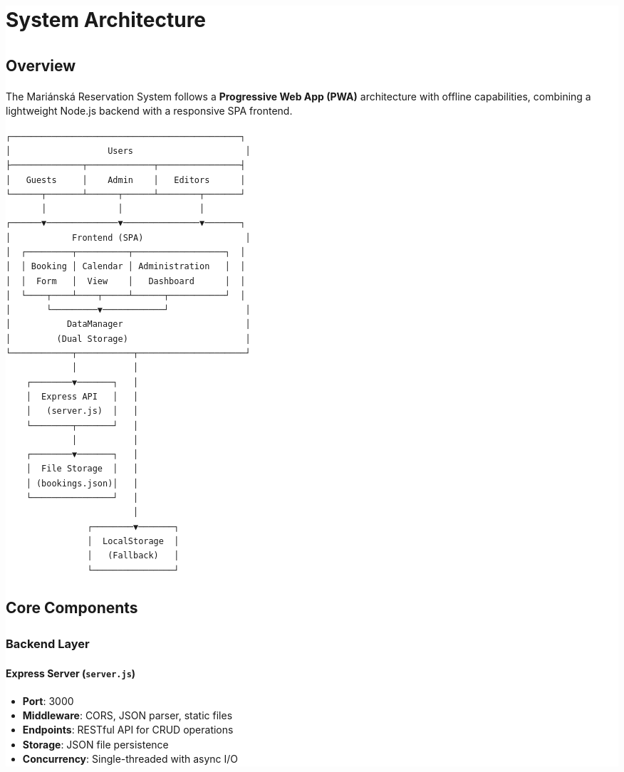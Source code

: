 # System Architecture

## Overview

The Mariánská Reservation System follows a **Progressive Web App (PWA)** architecture with offline capabilities, combining a lightweight Node.js backend with a responsive SPA frontend.

```
┌─────────────────────────────────────────────┐
│                   Users                      │
├──────────────┬─────────────┬────────────────┤
│   Guests     │    Admin    │   Editors      │
└──────┬───────┴──────┬──────┴────────┬───────┘
       │              │               │
┌──────▼──────────────▼───────────────▼───────┐
│            Frontend (SPA)                    │
│  ┌─────────┬──────────┬──────────────────┐  │
│  │ Booking │ Calendar │ Administration   │  │
│  │  Form   │  View    │   Dashboard      │  │
│  └────┬────┴────┬─────┴──────┬───────────┘  │
│       └─────────▼────────────┘               │
│           DataManager                        │
│         (Dual Storage)                       │
└────────────┬───────────┬─────────────────────┘
             │           │
    ┌────────▼───────┐   │
    │  Express API   │   │
    │   (server.js)  │   │
    └────────┬───────┘   │
             │           │
    ┌────────▼───────┐   │
    │  File Storage  │   │
    │ (bookings.json)│   │
    └────────────────┘   │
                         │
                ┌────────▼───────┐
                │  LocalStorage  │
                │   (Fallback)   │
                └────────────────┘
```

## Core Components

### Backend Layer

#### Express Server (`server.js`)

- **Port**: 3000
- **Middleware**: CORS, JSON parser, static files
- **Endpoints**: RESTful API for CRUD operations
- **Storage**: JSON file persistence
- **Concurrency**: Single-threaded with async I/O
